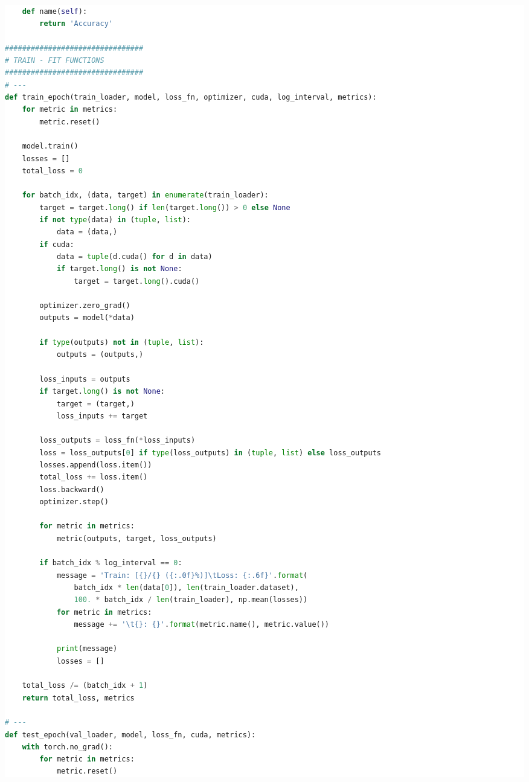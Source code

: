 ```python
    def name(self):
        return 'Accuracy'

################################
# TRAIN - FIT FUNCTIONS
################################
# ---
def train_epoch(train_loader, model, loss_fn, optimizer, cuda, log_interval, metrics):
    for metric in metrics:
        metric.reset()

    model.train()
    losses = []
    total_loss = 0

    for batch_idx, (data, target) in enumerate(train_loader):
        target = target.long() if len(target.long()) > 0 else None
        if not type(data) in (tuple, list):
            data = (data,)
        if cuda:
            data = tuple(d.cuda() for d in data)
            if target.long() is not None:
                target = target.long().cuda()

        optimizer.zero_grad()
        outputs = model(*data)

        if type(outputs) not in (tuple, list):
            outputs = (outputs,)

        loss_inputs = outputs
        if target.long() is not None:
            target = (target,)
            loss_inputs += target

        loss_outputs = loss_fn(*loss_inputs)
        loss = loss_outputs[0] if type(loss_outputs) in (tuple, list) else loss_outputs
        losses.append(loss.item())
        total_loss += loss.item()
        loss.backward()
        optimizer.step()

        for metric in metrics:
            metric(outputs, target, loss_outputs)

        if batch_idx % log_interval == 0:
            message = 'Train: [{}/{} ({:.0f}%)]\tLoss: {:.6f}'.format(
                batch_idx * len(data[0]), len(train_loader.dataset),
                100. * batch_idx / len(train_loader), np.mean(losses))
            for metric in metrics:
                message += '\t{}: {}'.format(metric.name(), metric.value())

            print(message)
            losses = []

    total_loss /= (batch_idx + 1)
    return total_loss, metrics

# ---
def test_epoch(val_loader, model, loss_fn, cuda, metrics):
    with torch.no_grad():
        for metric in metrics:
            metric.reset()
```